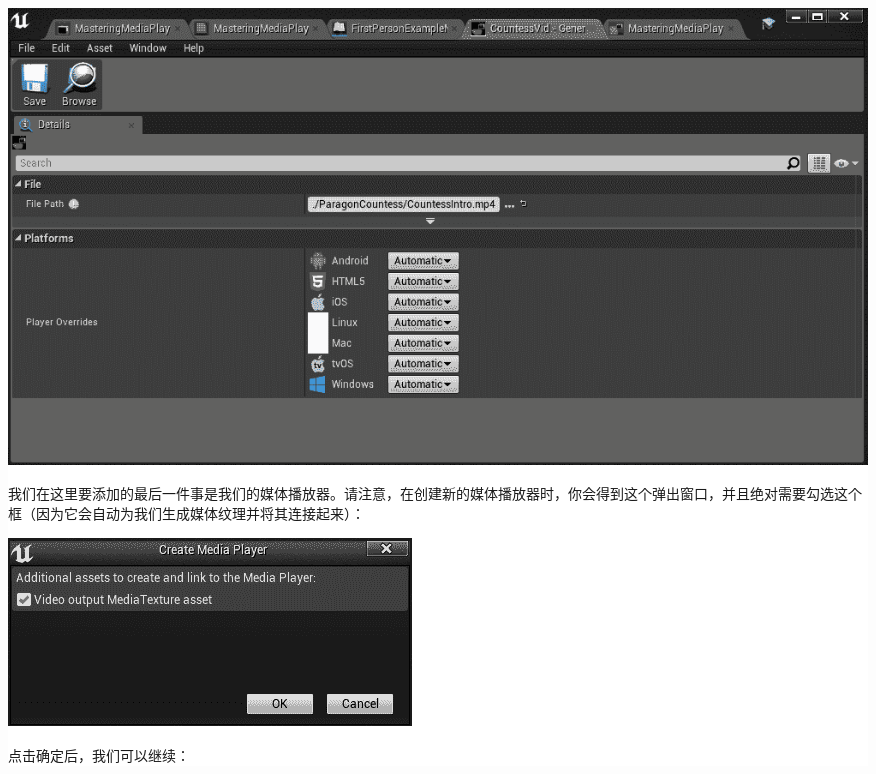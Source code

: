 ![图片](img/fc4142d4-1e5e-4446-a745-f7d5b5406dc9.png)

我们在这里要添加的最后一件事是我们的媒体播放器。请注意，在创建新的媒体播放器时，你会得到这个弹出窗口，并且绝对需要勾选这个框（因为它会自动为我们生成媒体纹理并将其连接起来）：

![图片](img/04f11ba2-7f72-4ec5-9583-dfea740d1370.png)

点击确定后，我们可以继续：
